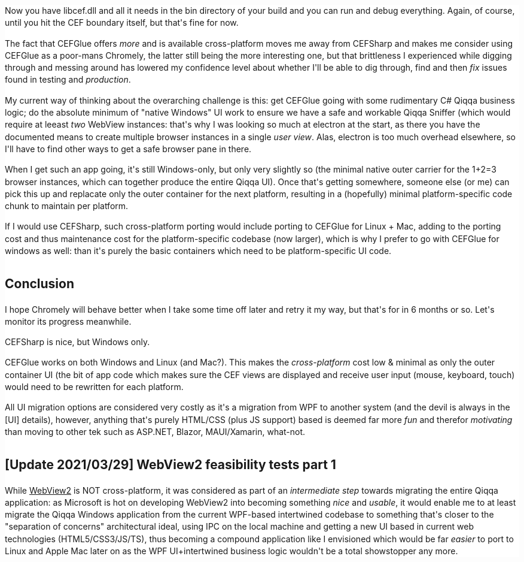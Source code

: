 Now you have libcef.dll and all it needs in the bin directory of your build and you can run and debug everything. Again, of course, until you hit the CEF boundary itself, but that's fine for now.

The fact that CEFGlue offers *more* and is available cross-platform moves me away from CEFSharp and makes me consider using CEFGlue as a poor-mans Chromely, the latter still being the more interesting one, but that brittleness I experienced while digging through and messing around has lowered my confidence level about whether I'll be able to dig through, find and then *fix* issues found in testing and *production*.

My current way of thinking about the overarching challenge is this: get CEFGlue going with some rudimentary C# Qiqqa business logic; do the absolute minimum of "native Windows" UI work to ensure we have a safe and workable Qiqqa Sniffer (which would require at leeast *two* WebView instances: that's why I was looking so much at electron at the start, as there you have the documented means to create multiple browser instances in a single *user view*. Alas, electron is too much overhead elsewhere, so I'll have to find other ways to get a safe browser pane in there.

When I get such an app going, it's still Windows-only, but only very slightly so (the minimal native outer carrier for the 1+2=3 browser instances, which can together produce the entire Qiqqa UI).
Once that's getting somewhere, someone else (or me) can pick this up and replacate only the outer container for the next platform, resulting in a (hopefully) minimal platform-specific code chunk to maintain per platform.

If I would use CEFSharp, such cross-platform porting would include porting to CEFGlue for Linux + Mac, adding to the porting cost and thus maintenance cost for the platform-specific codebase (now larger), which is why I prefer to go with CEFGlue for windows as well: than it's purely the basic containers which need to be platform-specific UI code.

## Conclusion

I hope Chromely will behave better when I take some time off later and retry it my way, but that's for in 6 months or so. Let's monitor its progress meanwhile.

CEFSharp is nice, but Windows only. 

CEFGlue works on both Windows and Linux (and Mac?). This makes the *cross-platform* cost low & minimal as only the outer container UI (the bit of app code which makes sure the CEF views are displayed and receive user input (mouse, keyboard, touch) would need to be rewritten for each platform.

All UI migration options are considered very costly as it's a migration from WPF to another system (and the devil is always in the \[UI\] details), however, anything that's purely HTML/CSS (plus JS support) based is deemed far more *fun* and therefor *motivating* than moving to other tek such as ASP.NET, Blazor, MAUI/Xamarin, what-not.

## \[Update 2021/03/29\] WebView2 feasibility tests part 1

While [WebView2](https://docs.microsoft.com/en-us/microsoft-edge/webview2/) is NOT cross-platform, it was considered as part of an *intermediate step* towards migrating the entire Qiqqa application: as Microsoft is hot on developing WebView2 into becoming something *nice* and *usable*, it would enable me to at least migrate the Qiqqa Windows application from the current WPF-based intertwined codebase to something that's closer to the "separation of concerns" architectural ideal, using IPC on the local machine and getting a new UI based in current web technologies (HTML5/CSS3/JS/TS), thus becoming a compound application like I envisioned which would be far *easier* to port to Linux and Apple Mac later on as the WPF UI+intertwined business logic wouldn't be a total showstopper any more.
